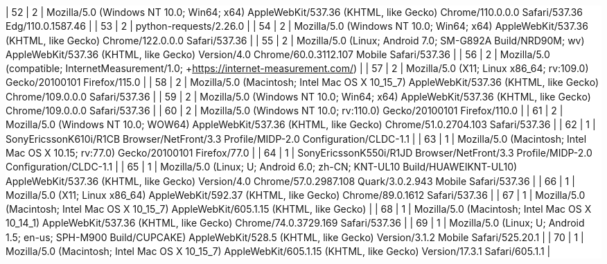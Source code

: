 |  52 |                     2 | Mozilla/5.0 (Windows NT 10.0; Win64; x64) AppleWebKit/537.36 (KHTML, like Gecko) Chrome/110.0.0.0 Safari/537.36 Edg/110.0.1587.46                                                                                                                                             |
|  53 |                     2 | python-requests/2.26.0                                                                                                                                                                                                                                                        |
|  54 |                     2 | Mozilla/5.0 (Windows NT 10.0; Win64; x64) AppleWebKit/537.36 (KHTML, like Gecko) Chrome/122.0.0.0 Safari/537.36                                                                                                                                                               |
|  55 |                     2 | Mozilla/5.0 (Linux; Android 7.0; SM-G892A Build/NRD90M; wv) AppleWebKit/537.36 (KHTML, like Gecko) Version/4.0 Chrome/60.0.3112.107 Mobile Safari/537.36                                                                                                                      |
|  56 |                     2 | Mozilla/5.0 (compatible; InternetMeasurement/1.0; +https://internet-measurement.com/)                                                                                                                                                                                         |
|  57 |                     2 | Mozilla/5.0 (X11; Linux x86_64; rv:109.0) Gecko/20100101 Firefox/115.0                                                                                                                                                                                                        |
|  58 |                     2 | Mozilla/5.0 (Macintosh; Intel Mac OS X 10_15_7) AppleWebKit/537.36 (KHTML, like Gecko) Chrome/109.0.0.0 Safari/537.36                                                                                                                                                         |
|  59 |                     2 | Mozilla/5.0 (Windows NT 10.0; Win64; x64) AppleWebKit/537.36 (KHTML, like Gecko) Chrome/109.0.0.0 Safari/537.36                                                                                                                                                               |
|  60 |                     2 | Mozilla/5.0 (Windows NT 10.0; rv:110.0) Gecko/20100101 Firefox/110.0                                                                                                                                                                                                          |
|  61 |                     2 | Mozilla/5.0 (Windows NT 10.0; WOW64) AppleWebKit/537.36 (KHTML, like Gecko) Chrome/51.0.2704.103 Safari/537.36                                                                                                                                                                |
|  62 |                     1 | SonyEricssonK610i/R1CB Browser/NetFront/3.3 Profile/MIDP-2.0 Configuration/CLDC-1.1                                                                                                                                                                                           |
|  63 |                     1 | Mozilla/5.0 (Macintosh; Intel Mac OS X 10.15; rv:77.0) Gecko/20100101 Firefox/77.0                                                                                                                                                                                            |
|  64 |                     1 | SonyEricssonK550i/R1JD Browser/NetFront/3.3 Profile/MIDP-2.0 Configuration/CLDC-1.1                                                                                                                                                                                           |
|  65 |                     1 | Mozilla/5.0 (Linux; U; Android 6.0; zh-CN; KNT-UL10 Build/HUAWEIKNT-UL10) AppleWebKit/537.36 (KHTML, like Gecko) Version/4.0 Chrome/57.0.2987.108 Quark/3.0.2.943 Mobile Safari/537.36                                                                                        |
|  66 |                     1 | Mozilla/5.0 (X11; Linux x86_64) AppleWebKit/592.37 (KHTML, like Gecko) Chrome/89.0.1612 Safari/537.36                                                                                                                                                                         |
|  67 |                     1 | Mozilla/5.0 (Macintosh; Intel Mac OS X 10_15_7) AppleWebKit/605.1.15 (KHTML, like Gecko)                                                                                                                                                                                      |
|  68 |                     1 | Mozilla/5.0 (Macintosh; Intel Mac OS X 10_14_1) AppleWebKit/537.36 (KHTML, like Gecko) Chrome/74.0.3729.169 Safari/537.36                                                                                                                                                     |
|  69 |                     1 | Mozilla/5.0 (Linux; U; Android 1.5; en-us; SPH-M900 Build/CUPCAKE) AppleWebKit/528.5  (KHTML, like Gecko) Version/3.1.2 Mobile Safari/525.20.1                                                                                                                                |
|  70 |                     1 | Mozilla/5.0 (Macintosh; Intel Mac OS X 10_15_7) AppleWebKit/605.1.15 (KHTML, like Gecko) Version/17.3.1 Safari/605.1.1                                                                                                                                                        |